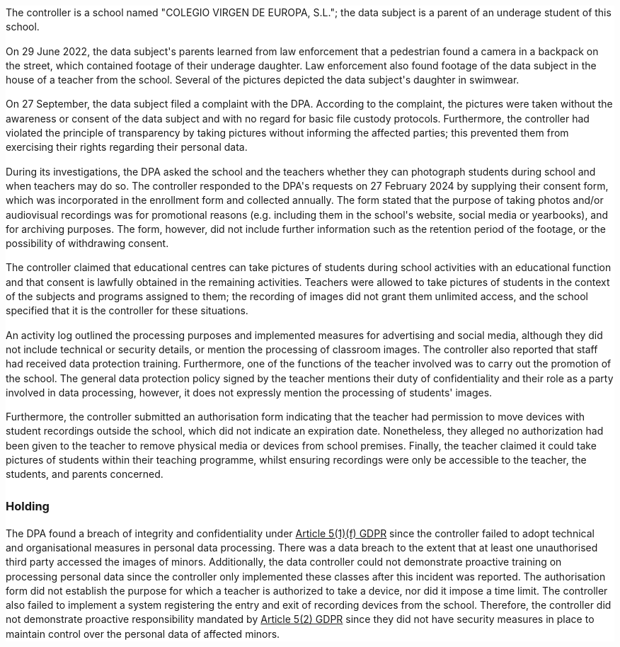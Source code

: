 The controller is a school named "COLEGIO VIRGEN DE EUROPA, S.L."; the data subject is a parent of an underage student of this school.

On 29 June 2022, the data subject's parents learned from law enforcement that a pedestrian found a camera in a backpack on the street, which contained footage of their underage daughter. Law enforcement also found footage of the data subject in the house of a teacher from the school. Several of the pictures depicted the data subject's daughter in swimwear.

On 27 September, the data subject filed a complaint with the DPA. According to the complaint, the pictures were taken without the awareness or consent of the data subject and with no regard for basic file custody protocols. Furthermore, the controller had violated the principle of transparency by taking pictures without informing the affected parties; this prevented them from exercising their rights regarding their personal data.

During its investigations, the DPA asked the school and the teachers whether they can photograph students during school and when teachers may do so. The controller responded to the DPA's requests on 27 February 2024 by supplying their consent form, which was incorporated in the enrollment form and collected annually. The form stated that the purpose of taking photos and/or audiovisual recordings was for promotional reasons (e.g. including them in the school's website, social media or yearbooks), and for archiving purposes. The form, however, did not include further information such as the retention period of the footage, or the possibility of withdrawing consent.

The controller claimed that educational centres can take pictures of students during school activities with an educational function and that consent is lawfully obtained in the remaining activities. Teachers were allowed to take pictures of students in the context of the subjects and programs assigned to them; the recording of images did not grant them unlimited access, and the school specified that it is the controller for these situations.

An activity log outlined the processing purposes and implemented measures for advertising and social media, although they did not include technical or security details, or mention the processing of classroom images. The controller also reported that staff had received data protection training. Furthermore, one of the functions of the teacher involved was to carry out the promotion of the school. The general data protection policy signed by the teacher mentions their duty of confidentiality and their role as a party involved in data processing, however, it does not expressly mention the processing of students' images.

Furthermore, the controller submitted an authorisation form indicating that the teacher had permission to move devices with student recordings outside the school, which did not indicate an expiration date. Nonetheless, they alleged no authorization had been given to the teacher to remove physical media or devices from school premises. Finally, the teacher claimed it could take pictures of students within their teaching programme, whilst ensuring recordings were only be accessible to the teacher, the students, and parents concerned.

### Holding

The DPA found a breach of integrity and confidentiality under [Article 5(1)(f) GDPR](/index.php?title=Article_5_GDPR#1f "Article 5 GDPR") since the controller failed to adopt technical and organisational measures in personal data processing. There was a data breach to the extent that at least one unauthorised third party accessed the images of minors. Additionally, the data controller could not demonstrate proactive training on processing personal data since the controller only implemented these classes after this incident was reported. The authorisation form did not establish the purpose for which a teacher is authorized to take a device, nor did it impose a time limit. The controller also failed to implement a system registering the entry and exit of recording devices from the school. Therefore, the controller did not demonstrate proactive responsibility mandated by [Article 5(2) GDPR](/index.php?title=Article_5_GDPR#2 "Article 5 GDPR") since they did not have security measures in place to maintain control over the personal data of affected minors.
